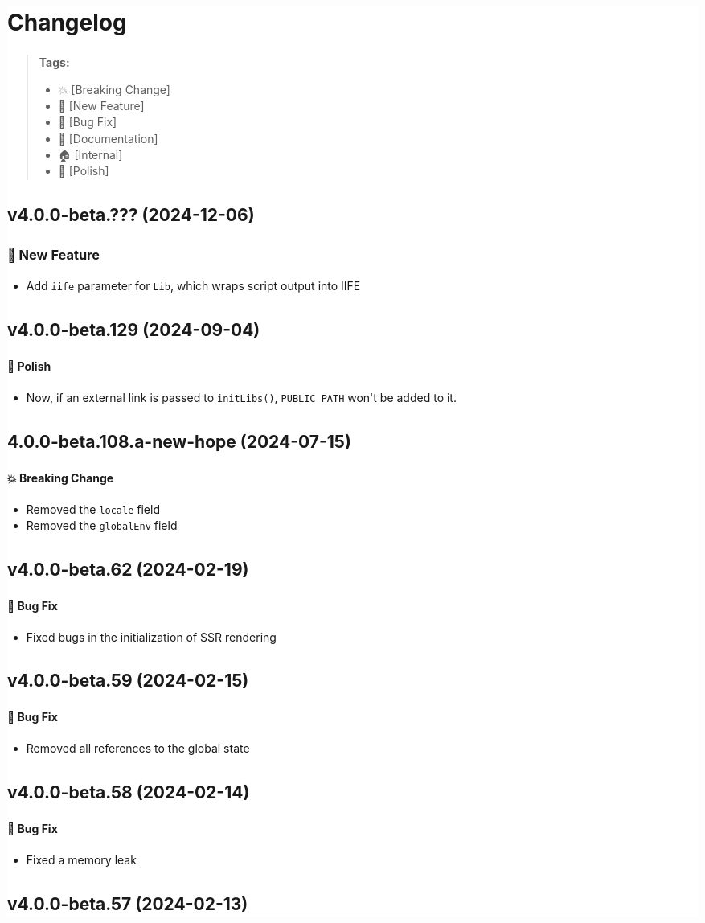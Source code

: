 Changelog
=========

> **Tags:**
> - :boom:       [Breaking Change]
> - :rocket:     [New Feature]
> - :bug:        [Bug Fix]
> - :memo:       [Documentation]
> - :house:      [Internal]
> - :nail_care:  [Polish]

## v4.0.0-beta.??? (2024-12-06)

### :rocket: New Feature

* Add `iife` parameter for `Lib`, which wraps script output into IIFE

## v4.0.0-beta.129 (2024-09-04)

#### :nail_care: Polish

* Now, if an external link is passed to `initLibs()`, `PUBLIC_PATH` won't be added to it.

## 4.0.0-beta.108.a-new-hope (2024-07-15)

#### :boom: Breaking Change

* Removed the `locale` field
* Removed the `globalEnv` field

## v4.0.0-beta.62 (2024-02-19)

#### :bug: Bug Fix

* Fixed bugs in the initialization of SSR rendering

## v4.0.0-beta.59 (2024-02-15)

#### :bug: Bug Fix

* Removed all references to the global state

## v4.0.0-beta.58 (2024-02-14)

#### :bug: Bug Fix

* Fixed a memory leak

## v4.0.0-beta.57 (2024-02-13)
